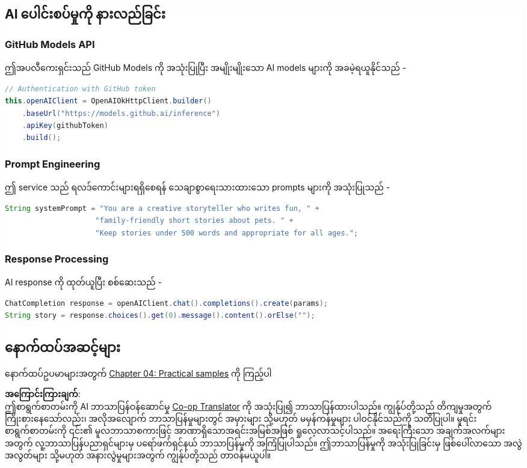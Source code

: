 ## AI ပေါင်းစပ်မှုကို နားလည်ခြင်း

### GitHub Models API
ဤအပလီကေးရှင်းသည် GitHub Models ကို အသုံးပြုပြီး အမျိုးမျိုးသော AI models များကို အခမဲ့ရယူနိုင်သည် -

```java
// Authentication with GitHub token
this.openAIClient = OpenAIOkHttpClient.builder()
    .baseUrl("https://models.github.ai/inference")
    .apiKey(githubToken)
    .build();
```

### Prompt Engineering
ဤ service သည် ရလဒ်ကောင်းများရရှိစေရန် သေချာစွာရေးသားထားသော prompts များကို အသုံးပြုသည် -

```java
String systemPrompt = "You are a creative storyteller who writes fun, " +
                     "family-friendly short stories about pets. " +
                     "Keep stories under 500 words and appropriate for all ages.";
```

### Response Processing
AI response ကို ထုတ်ယူပြီး စစ်ဆေးသည် -

```java
ChatCompletion response = openAIClient.chat().completions().create(params);
String story = response.choices().get(0).message().content().orElse("");
```

## နောက်ထပ်အဆင့်များ

နောက်ထပ်ဥပမာများအတွက် [Chapter 04: Practical samples](../README.md) ကို ကြည့်ပါ

**အကြောင်းကြားချက်**:  
ဤစာရွက်စာတမ်းကို AI ဘာသာပြန်ဝန်ဆောင်မှု [Co-op Translator](https://github.com/Azure/co-op-translator) ကို အသုံးပြု၍ ဘာသာပြန်ထားပါသည်။ ကျွန်ုပ်တို့သည် တိကျမှုအတွက် ကြိုးစားနေသော်လည်း၊ အလိုအလျောက် ဘာသာပြန်မှုများတွင် အမှားများ သို့မဟုတ် မမှန်ကန်မှုများ ပါဝင်နိုင်သည်ကို သတိပြုပါ။ မူရင်းစာရွက်စာတမ်းကို ၎င်း၏ မူလဘာသာစကားဖြင့် အာဏာရှိသောအရင်းအမြစ်အဖြစ် ရှုလေ့လာသင့်ပါသည်။ အရေးကြီးသော အချက်အလက်များအတွက် လူ့ဘာသာပြန်ပညာရှင်များမှ ပရော်ဖက်ရှင်နယ် ဘာသာပြန်မှုကို အကြံပြုပါသည်။ ဤဘာသာပြန်မှုကို အသုံးပြုခြင်းမှ ဖြစ်ပေါ်လာသော အလွဲအလွတ်များ သို့မဟုတ် အနားလွဲမှုများအတွက် ကျွန်ုပ်တို့သည် တာဝန်မယူပါ။